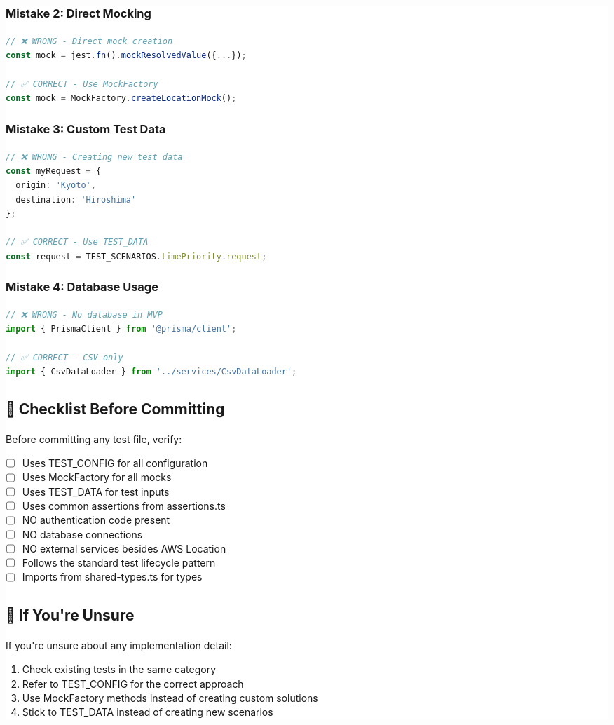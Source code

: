 ### Mistake 2: Direct Mocking
```typescript
// ❌ WRONG - Direct mock creation
const mock = jest.fn().mockResolvedValue({...});

// ✅ CORRECT - Use MockFactory
const mock = MockFactory.createLocationMock();
```

### Mistake 3: Custom Test Data
```typescript
// ❌ WRONG - Creating new test data
const myRequest = {
  origin: 'Kyoto',
  destination: 'Hiroshima'
};

// ✅ CORRECT - Use TEST_DATA
const request = TEST_SCENARIOS.timePriority.request;
```

### Mistake 4: Database Usage
```typescript
// ❌ WRONG - No database in MVP
import { PrismaClient } from '@prisma/client';

// ✅ CORRECT - CSV only
import { CsvDataLoader } from '../services/CsvDataLoader';
```

## 📝 Checklist Before Committing

Before committing any test file, verify:

- [ ] Uses TEST_CONFIG for all configuration
- [ ] Uses MockFactory for all mocks
- [ ] Uses TEST_DATA for test inputs
- [ ] Uses common assertions from assertions.ts
- [ ] NO authentication code present
- [ ] NO database connections
- [ ] NO external services besides AWS Location
- [ ] Follows the standard test lifecycle pattern
- [ ] Imports from shared-types.ts for types

## 🚨 If You're Unsure

If you're unsure about any implementation detail:

1. Check existing tests in the same category
2. Refer to TEST_CONFIG for the correct approach
3. Use MockFactory methods instead of creating custom solutions
4. Stick to TEST_DATA instead of creating new scenarios
